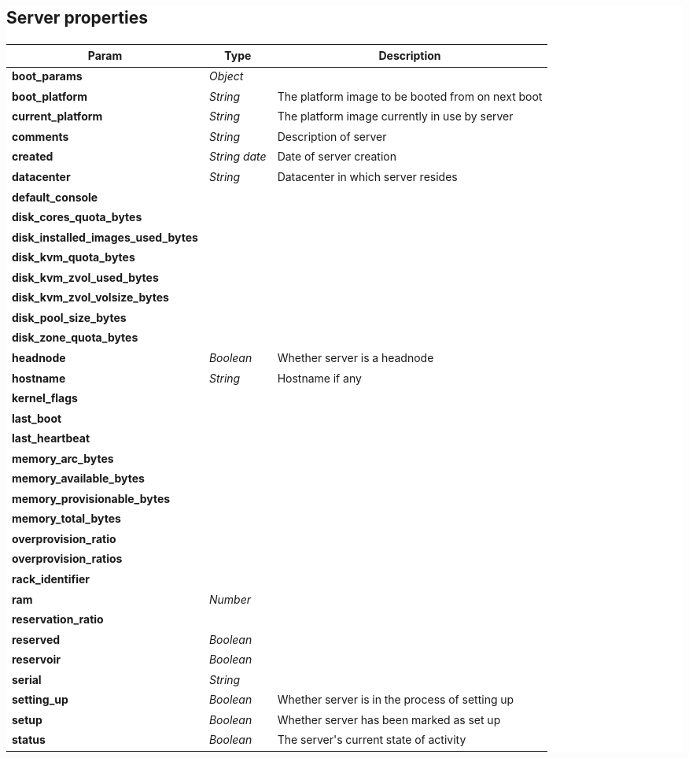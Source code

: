 ## Server properties

| Param                                | Type          | Description                                                                |
| ------------------------------------ | ------------- | -------------------------------------------------------------------------- |
| **boot_params**                      | *Object*      |
| **boot_platform**                    | *String*      | The platform image to be booted from on next boot                          |
| **current_platform**                 | *String*      | The platform image currently in use by server                              |
| **comments**                         | *String*      | Description of server                                                      |
| **created**                          | *String date* | Date of server creation                                                    |
| **datacenter**                       | *String*      | Datacenter in which server resides                                         |
| **default_console**                  |               |
| **disk_cores_quota_bytes**           |               |
| **disk_installed_images_used_bytes** |               |
| **disk_kvm_quota_bytes**             |               |
| **disk_kvm_zvol_used_bytes**         |               |
| **disk_kvm_zvol_volsize_bytes**      |               |
| **disk_pool_size_bytes**             |               |
| **disk_zone_quota_bytes**            |               |
| **headnode**                         | *Boolean*     | Whether server is a headnode                                               |
| **hostname**                         | *String*      | Hostname if any                                                            |
| **kernel_flags**                     |               |
| **last_boot**                        |               |
| **last_heartbeat**                   |               |
| **memory_arc_bytes**                 |               |
| **memory_available_bytes**           |               |
| **memory_provisionable_bytes**       |               |
| **memory_total_bytes**               |               |
| **overprovision_ratio**              |               |
| **overprovision_ratios**             |               |
| **rack_identifier**                  |               |
| **ram**                              | *Number*      |                                                                            |
| **reservation_ratio**                |               |
| **reserved**                         | *Boolean*     |                                                                            |
| **reservoir**                        | *Boolean*     |                                                                            |
| **serial**                           | *String*      |                                                                            |
| **setting_up**                       | *Boolean*     | Whether server is in the process of setting up                             |
| **setup**                            | *Boolean*     | Whether server has been marked as set up                                   |
| **status**                           | *Boolean*     | The server's current state of activity                                     |